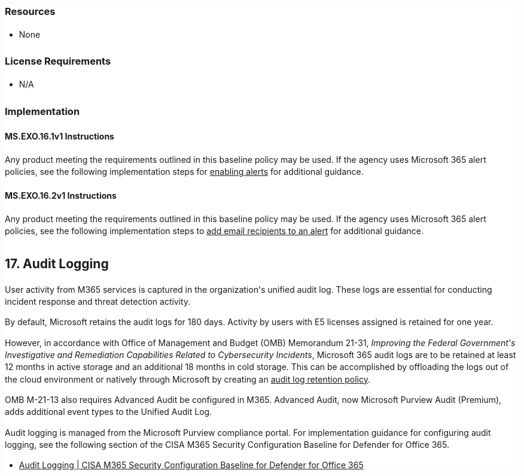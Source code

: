 ### Resources

- None

### License Requirements

- N/A

### Implementation

#### MS.EXO.16.1v1 Instructions

Any product meeting the requirements outlined in this baseline policy may be
used. If the agency uses Microsoft 365 alert policies, see the following implementation steps for
[enabling alerts](./defender.md#msdefender51v1-instructions) for additional
guidance.

#### MS.EXO.16.2v1 Instructions

Any product meeting the requirements outlined in this baseline policy may be
used. If the agency uses Microsoft 365 alert policies, see the following implementation steps to
[add email recipients to an alert](./defender.md#msdefender51v1-instructions)
for additional guidance.

## 17. Audit Logging

User activity from M365 services is captured in the organization's unified
audit log. These logs are essential for conducting incident response and
threat detection activity.

By default, Microsoft retains the audit logs for 180 days. Activity by
users with E5 licenses assigned is retained for one year.

However, in accordance with Office of Management and Budget (OMB) Memorandum 21-31, _Improving the Federal Government's
Investigative and Remediation Capabilities Related to Cybersecurity Incidents_,
Microsoft 365 audit logs are to be retained at least 12 months in active
storage and an additional 18 months in cold storage. This can be accomplished
by offloading the logs out of the cloud environment or natively through
Microsoft by creating an [audit log retention
policy](https://learn.microsoft.com/en-us/purview/audit-log-retention-policies?view=o365-worldwide#create-an-audit-log-retention-policy).

OMB M-21-13 also requires Advanced Audit be configured in M365. Advanced Audit,
now Microsoft Purview Audit (Premium), adds additional event types to the
Unified Audit Log.

Audit logging is managed from the Microsoft Purview compliance portal. For
implementation guidance for configuring audit logging, see the following
section of the CISA M365 Security Configuration Baseline for Defender for
Office 365.

- [Audit Logging \| CISA M365 Security Configuration Baseline for Defender for Office 365](./defender.md#6-audit-logging)
